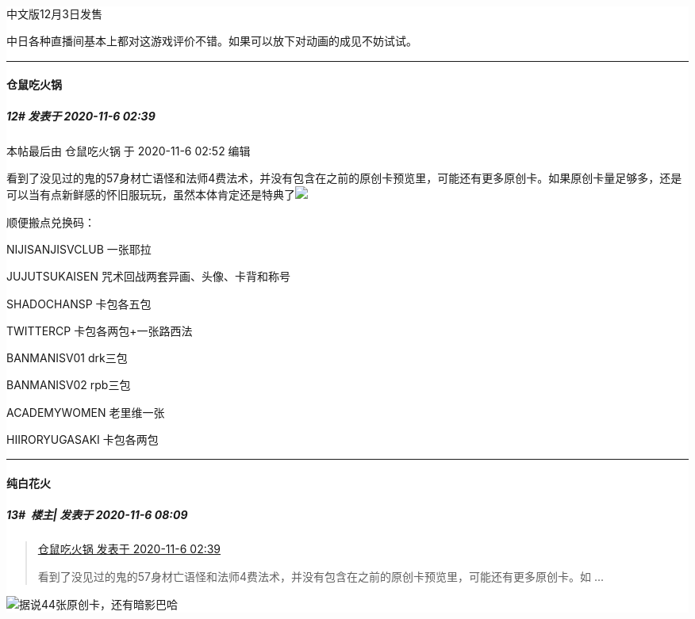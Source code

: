 
中文版12月3日发售

中日各种直播间基本上都对这游戏评价不错。如果可以放下对动画的成见不妨试试。







*****

####  仓鼠吃火锅  
##### 12#       发表于 2020-11-6 02:39



 本帖最后由 仓鼠吃火锅 于 2020-11-6 02:52 编辑 

看到了没见过的鬼的57身材亡语怪和法师4费法术，并没有包含在之前的原创卡预览里，可能还有更多原创卡。如果原创卡量足够多，还是可以当有点新鲜感的怀旧服玩玩，虽然本体肯定还是特典了<img src="https://static.saraba1st.com/image/smiley/face2017/068.png" referrerpolicy="no-referrer">

顺便搬点兑换码：

NIJISANJISVCLUB 一张耶拉

JUJUTSUKAISEN 咒术回战两套异画、头像、卡背和称号

SHADOCHANSP 卡包各五包

TWITTERCP 卡包各两包+一张路西法

BANMANISV01 drk三包

BANMANISV02 rpb三包

ACADEMYWOMEN 老里维一张

HIIRORYUGASAKI 卡包各两包











*****

####  纯白花火  
##### 13#         楼主| 发表于 2020-11-6 08:09



<blockquote><a href="httphttps://bbs.saraba1st.com/2b/forum.php?mod=redirect&amp;goto=findpost&amp;pid=49294263&amp;ptid=1970463" target="_blank">仓鼠吃火锅 发表于 2020-11-6 02:39</a>

看到了没见过的鬼的57身材亡语怪和法师4费法术，并没有包含在之前的原创卡预览里，可能还有更多原创卡。如 ...</blockquote>
<img src="https://static.saraba1st.com/image/smiley/face2017/067.png" referrerpolicy="no-referrer">据说44张原创卡，还有暗影巴哈





